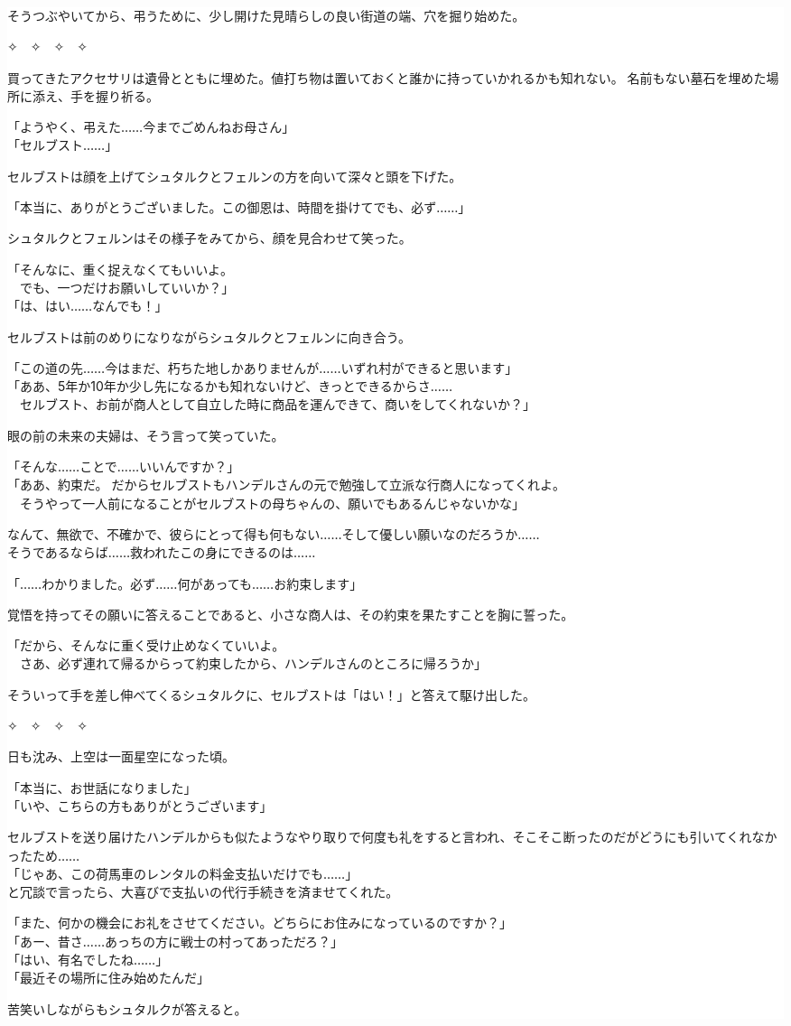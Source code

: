 そうつぶやいてから、弔うために、少し開けた見晴らしの良い街道の端、穴を掘り始めた。  

✧　✧　✧　✧  

買ってきたアクセサリは遺骨とともに埋めた。値打ち物は置いておくと誰かに持っていかれるかも知れない。 
名前もない墓石を埋めた場所に添え、手を握り祈る。  

「ようやく、弔えた……今までごめんねお母さん」  
「セルブスト……」  

セルブストは顔を上げてシュタルクとフェルンの方を向いて深々と頭を下げた。  

「本当に、ありがとうございました。この御恩は、時間を掛けてでも、必ず……」  

シュタルクとフェルンはその様子をみてから、顔を見合わせて笑った。  

「そんなに、重く捉えなくてもいいよ。  
　でも、一つだけお願いしていいか？」  
「は、はい……なんでも！」  

セルブストは前のめりになりながらシュタルクとフェルンに向き合う。  

「この道の先……今はまだ、朽ちた地しかありませんが……いずれ村ができると思います」  
「ああ、5年か10年か少し先になるかも知れないけど、きっとできるからさ……  
　セルブスト、お前が商人として自立した時に商品を運んできて、商いをしてくれないか？」  

眼の前の未来の夫婦は、そう言って笑っていた。  

「そんな……ことで……いいんですか？」  
「ああ、約束だ。 だからセルブストもハンデルさんの元で勉強して立派な行商人になってくれよ。  
　そうやって一人前になることがセルブストの母ちゃんの、願いでもあるんじゃないかな」  

なんて、無欲で、不確かで、彼らにとって得も何もない……そして優しい願いなのだろうか……  
そうであるならば……救われたこの身にできるのは……  

「……わかりました。必ず……何があっても……お約束します」  

覚悟を持ってその願いに答えることであると、小さな商人は、その約束を果たすことを胸に誓った。  

「だから、そんなに重く受け止めなくていいよ。  
　さあ、必ず連れて帰るからって約束したから、ハンデルさんのところに帰ろうか」  

そういって手を差し伸べてくるシュタルクに、セルブストは「はい！」と答えて駆け出した。  

✧　✧　✧　✧  

日も沈み、上空は一面星空になった頃。  

「本当に、お世話になりました」  
「いや、こちらの方もありがとうございます」  

セルブストを送り届けたハンデルからも似たようなやり取りで何度も礼をすると言われ、そこそこ断ったのだがどうにも引いてくれなかったため……  
「じゃあ、この荷馬車のレンタルの料金支払いだけでも……」  
と冗談で言ったら、大喜びで支払いの代行手続きを済ませてくれた。  

「また、何かの機会にお礼をさせてください。どちらにお住みになっているのですか？」  
「あー、昔さ……あっちの方に戦士の村ってあっただろ？」  
「はい、有名でしたね……」  
「最近その場所に住み始めたんだ」  

苦笑いしながらもシュタルクが答えると。  
